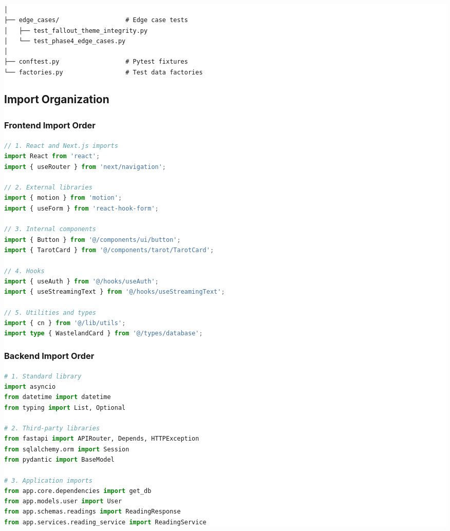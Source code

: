 ```
│
├── edge_cases/                  # Edge case tests
│   ├── test_fallout_theme_integrity.py
│   └── test_phase4_edge_cases.py
│
├── conftest.py                  # Pytest fixtures
└── factories.py                 # Test data factories
```

## Import Organization

### Frontend Import Order
```typescript
// 1. React and Next.js imports
import React from 'react';
import { useRouter } from 'next/navigation';

// 2. External libraries
import { motion } from 'motion';
import { useForm } from 'react-hook-form';

// 3. Internal components
import { Button } from '@/components/ui/button';
import { TarotCard } from '@/components/tarot/TarotCard';

// 4. Hooks
import { useAuth } from '@/hooks/useAuth';
import { useStreamingText } from '@/hooks/useStreamingText';

// 5. Utilities and types
import { cn } from '@/lib/utils';
import type { WastelandCard } from '@/types/database';
```

### Backend Import Order
```python
# 1. Standard library
import asyncio
from datetime import datetime
from typing import List, Optional

# 2. Third-party libraries
from fastapi import APIRouter, Depends, HTTPException
from sqlalchemy.orm import Session
from pydantic import BaseModel

# 3. Application imports
from app.core.dependencies import get_db
from app.models.user import User
from app.schemas.readings import ReadingResponse
from app.services.reading_service import ReadingService
```
